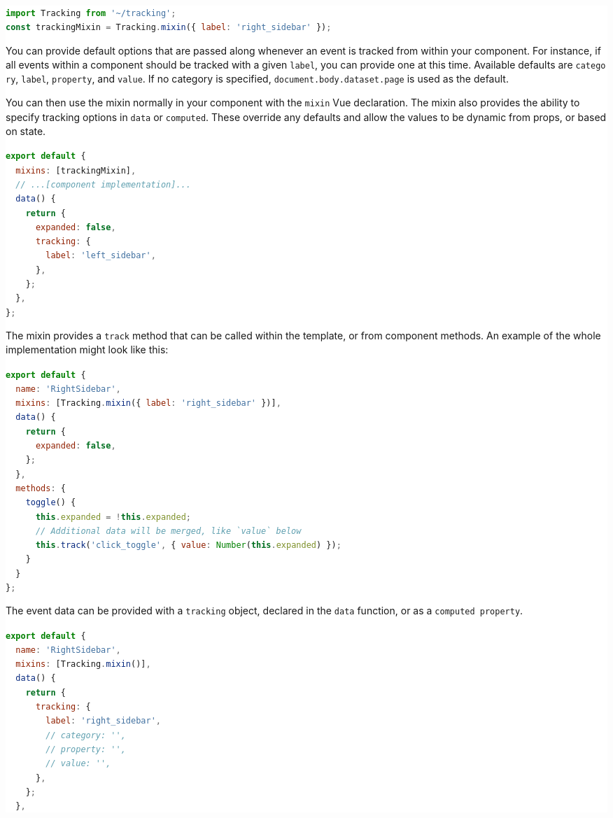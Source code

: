 ```javascript
import Tracking from '~/tracking';
const trackingMixin = Tracking.mixin({ label: 'right_sidebar' });
```

You can provide default options that are passed along whenever an event is tracked from within your component. For instance, if all events within a component should be tracked with a given `label`, you can provide one at this time. Available defaults are `category`, `label`, `property`, and `value`. If no category is specified, `document.body.dataset.page` is used as the default.

You can then use the mixin normally in your component with the `mixin` Vue declaration. The mixin also provides the ability to specify tracking options in `data` or `computed`. These override any defaults and allow the values to be dynamic from props, or based on state.

```javascript
export default {
  mixins: [trackingMixin],
  // ...[component implementation]...
  data() {
    return {
      expanded: false,
      tracking: {
        label: 'left_sidebar',
      },
    };
  },
};
```

The mixin provides a `track` method that can be called within the template,
or from component methods. An example of the whole implementation might look like this:

```javascript
export default {
  name: 'RightSidebar',
  mixins: [Tracking.mixin({ label: 'right_sidebar' })],
  data() {
    return {
      expanded: false,
    };
  },
  methods: {
    toggle() {
      this.expanded = !this.expanded;
      // Additional data will be merged, like `value` below
      this.track('click_toggle', { value: Number(this.expanded) });
    }
  }
};
```

The event data can be provided with a `tracking` object, declared in the `data` function,
or as a `computed property`.

```javascript
export default {
  name: 'RightSidebar',
  mixins: [Tracking.mixin()],
  data() {
    return {
      tracking: {
        label: 'right_sidebar',
        // category: '',
        // property: '',
        // value: '',
      },
    };
  },
```